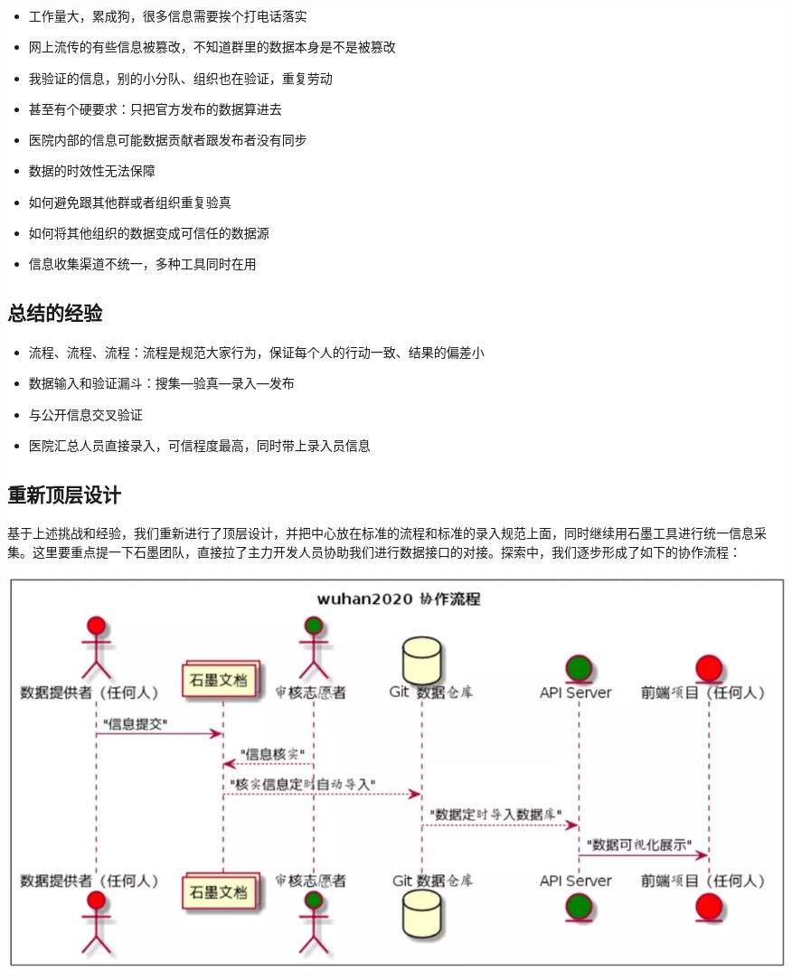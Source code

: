 * 工作量大，累成狗，很多信息需要挨个打电话落实

* 网上流传的有些信息被篡改，不知道群里的数据本身是不是被篡改

* 我验证的信息，别的小分队、组织也在验证，重复劳动

* 甚至有个硬要求：只把官方发布的数据算进去

* 医院内部的信息可能数据贡献者跟发布者没有同步

* 数据的时效性无法保障

* 如何避免跟其他群或者组织重复验真

* 如何将其他组织的数据变成可信任的数据源

* 信息收集渠道不统一，多种工具同时在用

## 总结的经验

* 流程、流程、流程：流程是规范大家行为，保证每个人的行动一致、结果的偏差小

* 数据输入和验证漏斗：搜集—验真—录入—发布

* 与公开信息交叉验证

* 医院汇总人员直接录入，可信程度最高，同时带上录入员信息

## 重新顶层设计

基于上述挑战和经验，我们重新进行了顶层设计，并把中心放在标准的流程和标准的录入规范上面，同时继续用石墨工具进行统一信息采集。这里要重点提一下石墨团队，直接拉了主力开发人员协助我们进行数据接口的对接。探索中，我们逐步形成了如下的协作流程：

![](/images/coordinate-flow.webp)
